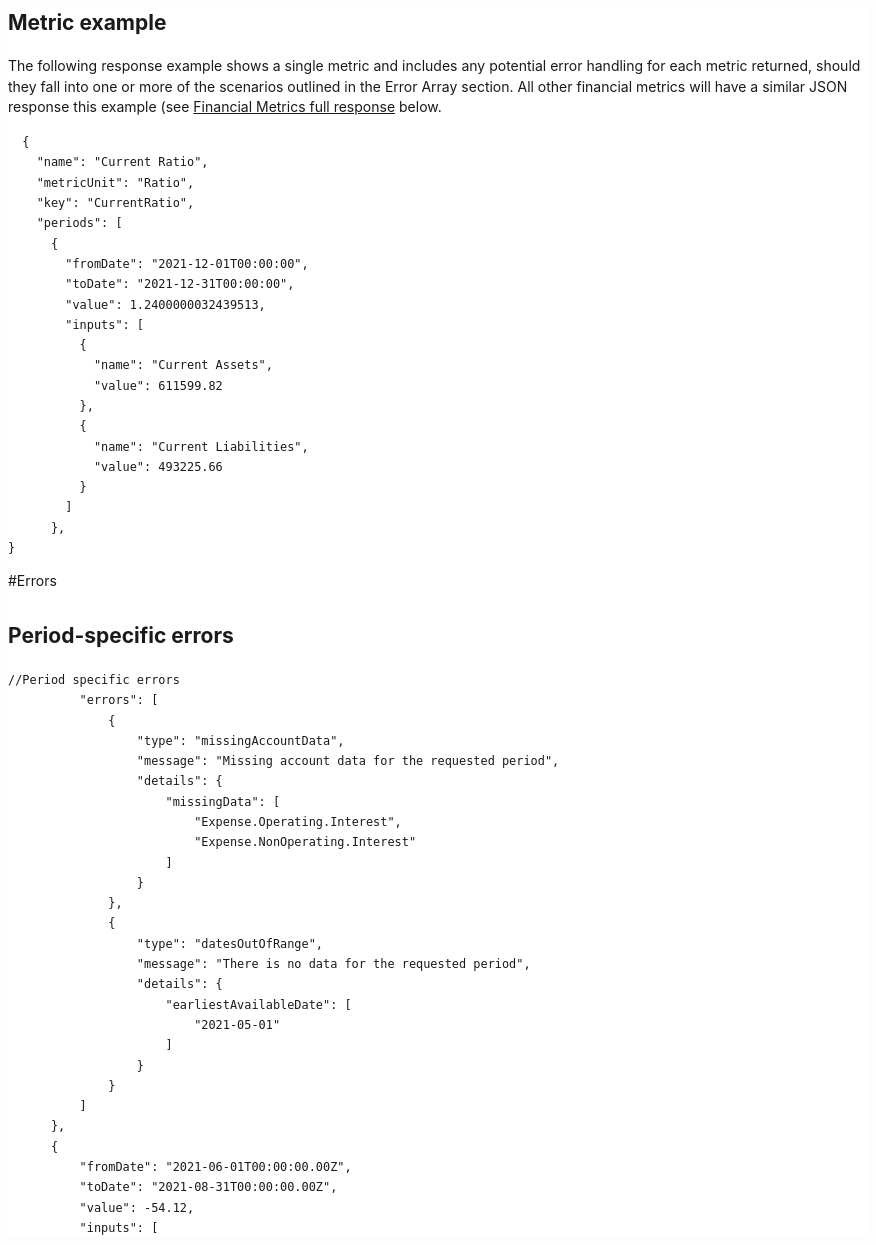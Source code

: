 ## Metric example

The following response example shows a single metric and includes any potential error handling for each metric returned, should they fall into one or more of the scenarios outlined in the Error Array section. All other financial metrics will have a similar JSON response this example (see [Financial Metrics full response](#financial-metrics-full-response) below.

```
  {
    "name": "Current Ratio",
    "metricUnit": "Ratio",
    "key": "CurrentRatio",
    "periods": [
      {
        "fromDate": "2021-12-01T00:00:00",
        "toDate": "2021-12-31T00:00:00",
        "value": 1.2400000032439513,
        "inputs": [
          {
            "name": "Current Assets",
            "value": 611599.82
          },
          {
            "name": "Current Liabilities",
            "value": 493225.66
          }
        ]
      },
}
```

#Errors

## Period-specific errors

```
//Period specific errors
          "errors": [
              {
                  "type": "missingAccountData",
                  "message": "Missing account data for the requested period",
                  "details": {
                      "missingData": [
                          "Expense.Operating.Interest",
                          "Expense.NonOperating.Interest"
                      ]
                  }
              },
              {
                  "type": "datesOutOfRange",
                  "message": "There is no data for the requested period",
                  "details": {
                      "earliestAvailableDate": [
                          "2021-05-01"
                      ]
                  }
              }
          ]
      },
      {
          "fromDate": "2021-06-01T00:00:00.00Z",
          "toDate": "2021-08-31T00:00:00.00Z",
          "value": -54.12,
          "inputs": [
```